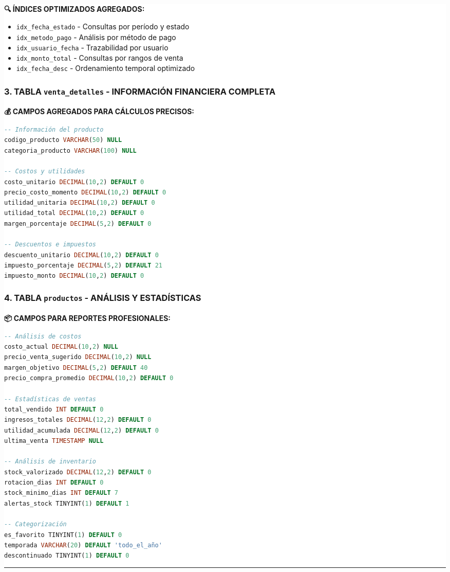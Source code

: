 **🔍 ÍNDICES OPTIMIZADOS AGREGADOS:**
- `idx_fecha_estado` - Consultas por período y estado
- `idx_metodo_pago` - Análisis por método de pago
- `idx_usuario_fecha` - Trazabilidad por usuario
- `idx_monto_total` - Consultas por rangos de venta
- `idx_fecha_desc` - Ordenamiento temporal optimizado

### **3. TABLA `venta_detalles` - INFORMACIÓN FINANCIERA COMPLETA**

**💰 CAMPOS AGREGADOS PARA CÁLCULOS PRECISOS:**
```sql
-- Información del producto
codigo_producto VARCHAR(50) NULL
categoria_producto VARCHAR(100) NULL

-- Costos y utilidades
costo_unitario DECIMAL(10,2) DEFAULT 0
precio_costo_momento DECIMAL(10,2) DEFAULT 0
utilidad_unitaria DECIMAL(10,2) DEFAULT 0
utilidad_total DECIMAL(10,2) DEFAULT 0
margen_porcentaje DECIMAL(5,2) DEFAULT 0

-- Descuentos e impuestos
descuento_unitario DECIMAL(10,2) DEFAULT 0
impuesto_porcentaje DECIMAL(5,2) DEFAULT 21
impuesto_monto DECIMAL(10,2) DEFAULT 0
```

### **4. TABLA `productos` - ANÁLISIS Y ESTADÍSTICAS**

**📦 CAMPOS PARA REPORTES PROFESIONALES:**
```sql
-- Análisis de costos
costo_actual DECIMAL(10,2) NULL
precio_venta_sugerido DECIMAL(10,2) NULL
margen_objetivo DECIMAL(5,2) DEFAULT 40
precio_compra_promedio DECIMAL(10,2) DEFAULT 0

-- Estadísticas de ventas
total_vendido INT DEFAULT 0
ingresos_totales DECIMAL(12,2) DEFAULT 0
utilidad_acumulada DECIMAL(12,2) DEFAULT 0
ultima_venta TIMESTAMP NULL

-- Análisis de inventario
stock_valorizado DECIMAL(12,2) DEFAULT 0
rotacion_dias INT DEFAULT 0
stock_minimo_dias INT DEFAULT 7
alertas_stock TINYINT(1) DEFAULT 1

-- Categorización
es_favorito TINYINT(1) DEFAULT 0
temporada VARCHAR(20) DEFAULT 'todo_el_año'
descontinuado TINYINT(1) DEFAULT 0
```

---
